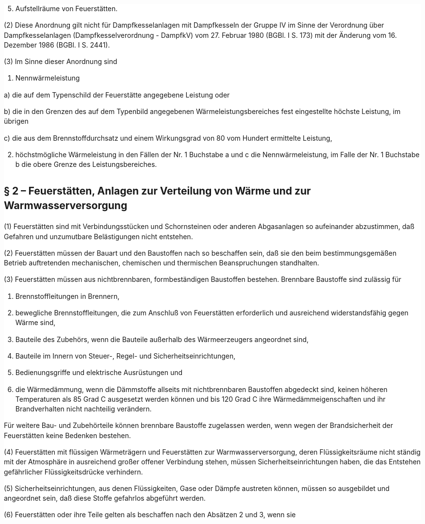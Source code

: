 5. Aufstellräume von Feuerstätten.

(2) Diese Anordnung gilt nicht für Dampfkesselanlagen mit Dampfkesseln der Gruppe IV im Sinne der Verordnung über Dampfkesselanlagen (Dampfkesselverordnung - DampfkV) vom 27. Februar 1980 (BGBl. I S. 173) mit der Änderung vom 16. Dezember 1986 (BGBl. I S. 2441).

(3) Im Sinne dieser Anordnung sind

1. Nennwärmeleistung

a) die auf dem Typenschild der Feuerstätte angegebene Leistung oder

b) die in den Grenzen des auf dem Typenbild angegebenen Wärmeleistungsbereiches fest eingestellte höchste Leistung, im übrigen

c) die aus dem Brennstoffdurchsatz und einem Wirkungsgrad von 80 vom Hundert ermittelte Leistung,

2. höchstmögliche Wärmeleistung in den Fällen der Nr. 1 Buchstabe a und c die Nennwärmeleistung, im Falle der Nr. 1 Buchstabe b die obere Grenze des Leistungsbereiches.


## § 2 – Feuerstätten, Anlagen zur Verteilung von Wärme und zur Warmwasserversorgung

(1) Feuerstätten sind mit Verbindungsstücken und Schornsteinen oder anderen Abgasanlagen so aufeinander abzustimmen, daß Gefahren und unzumutbare Belästigungen nicht entstehen.

(2) Feuerstätten müssen der Bauart und den Baustoffen nach so beschaffen sein, daß sie den beim bestimmungsgemäßen Betrieb auftretenden mechanischen, chemischen und thermischen Beanspruchungen standhalten.

(3) Feuerstätten müssen aus nichtbrennbaren, formbeständigen Baustoffen bestehen. Brennbare Baustoffe sind zulässig für

1. Brennstoffleitungen in Brennern,

2. bewegliche Brennstoffleitungen, die zum Anschluß von Feuerstätten erforderlich und ausreichend widerstandsfähig gegen Wärme sind,

3. Bauteile des Zubehörs, wenn die Bauteile außerhalb des Wärmeerzeugers angeordnet sind,

4. Bauteile im Innern von Steuer-, Regel- und Sicherheitseinrichtungen,

5. Bedienungsgriffe und elektrische Ausrüstungen und

6. die Wärmedämmung, wenn die Dämmstoffe allseits mit nichtbrennbaren Baustoffen abgedeckt sind, keinen höheren Temperaturen als 85 Grad C ausgesetzt werden können und bis 120 Grad C ihre Wärmedämmeigenschaften und ihr Brandverhalten nicht nachteilig verändern.

Für weitere Bau- und Zubehörteile können brennbare Baustoffe zugelassen werden, wenn wegen der Brandsicherheit der Feuerstätten keine Bedenken bestehen.

(4) Feuerstätten mit flüssigen Wärmeträgern und Feuerstätten zur Warmwasserversorgung, deren Flüssigkeitsräume nicht ständig mit der Atmosphäre in ausreichend großer offener Verbindung stehen, müssen Sicherheitseinrichtungen haben, die das Entstehen gefährlicher Flüssigkeitsdrücke verhindern.

(5) Sicherheitseinrichtungen, aus denen Flüssigkeiten, Gase oder Dämpfe austreten können, müssen so ausgebildet und angeordnet sein, daß diese Stoffe gefahrlos abgeführt werden.

(6) Feuerstätten oder ihre Teile gelten als beschaffen nach den Absätzen 2 und 3, wenn sie
